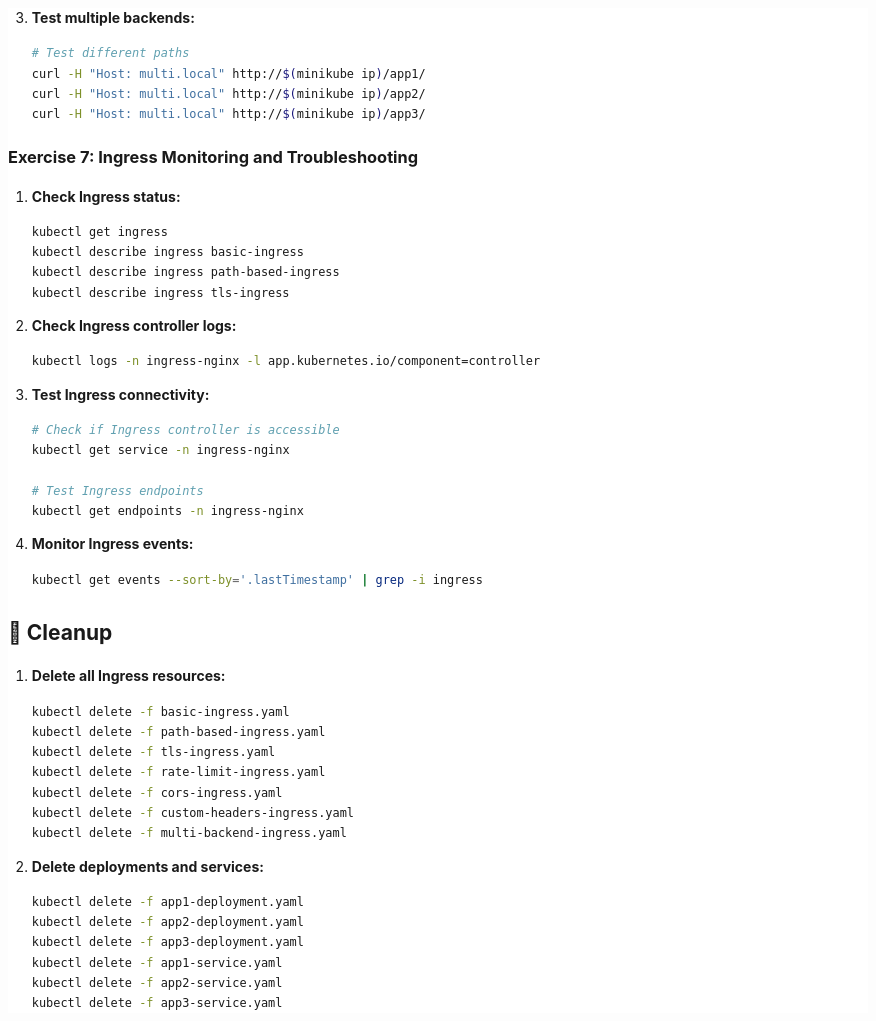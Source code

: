 3. **Test multiple backends:**
   ```bash
   # Test different paths
   curl -H "Host: multi.local" http://$(minikube ip)/app1/
   curl -H "Host: multi.local" http://$(minikube ip)/app2/
   curl -H "Host: multi.local" http://$(minikube ip)/app3/
   ```

### Exercise 7: Ingress Monitoring and Troubleshooting

1. **Check Ingress status:**
   ```bash
   kubectl get ingress
   kubectl describe ingress basic-ingress
   kubectl describe ingress path-based-ingress
   kubectl describe ingress tls-ingress
   ```

2. **Check Ingress controller logs:**
   ```bash
   kubectl logs -n ingress-nginx -l app.kubernetes.io/component=controller
   ```

3. **Test Ingress connectivity:**
   ```bash
   # Check if Ingress controller is accessible
   kubectl get service -n ingress-nginx
   
   # Test Ingress endpoints
   kubectl get endpoints -n ingress-nginx
   ```

4. **Monitor Ingress events:**
   ```bash
   kubectl get events --sort-by='.lastTimestamp' | grep -i ingress
   ```

## 🧹 Cleanup

1. **Delete all Ingress resources:**
   ```bash
   kubectl delete -f basic-ingress.yaml
   kubectl delete -f path-based-ingress.yaml
   kubectl delete -f tls-ingress.yaml
   kubectl delete -f rate-limit-ingress.yaml
   kubectl delete -f cors-ingress.yaml
   kubectl delete -f custom-headers-ingress.yaml
   kubectl delete -f multi-backend-ingress.yaml
   ```

2. **Delete deployments and services:**
   ```bash
   kubectl delete -f app1-deployment.yaml
   kubectl delete -f app2-deployment.yaml
   kubectl delete -f app3-deployment.yaml
   kubectl delete -f app1-service.yaml
   kubectl delete -f app2-service.yaml
   kubectl delete -f app3-service.yaml
   ```
